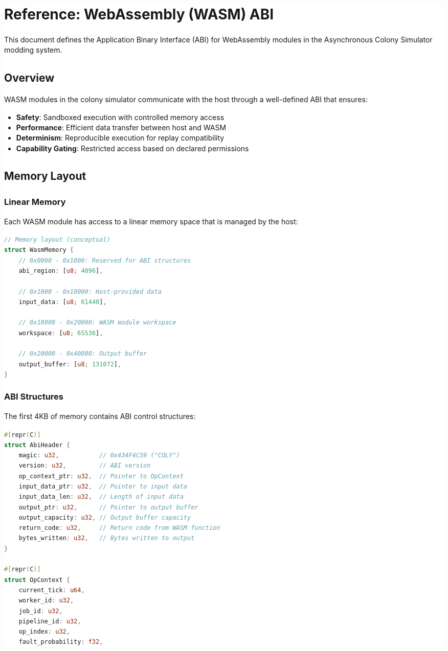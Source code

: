 # Reference: WebAssembly (WASM) ABI

This document defines the Application Binary Interface (ABI) for WebAssembly modules in the Asynchronous Colony Simulator modding system.

## Overview

WASM modules in the colony simulator communicate with the host through a well-defined ABI that ensures:
- **Safety**: Sandboxed execution with controlled memory access
- **Performance**: Efficient data transfer between host and WASM
- **Determinism**: Reproducible execution for replay compatibility
- **Capability Gating**: Restricted access based on declared permissions

## Memory Layout

### Linear Memory

Each WASM module has access to a linear memory space that is managed by the host:

```rust
// Memory layout (conceptual)
struct WasmMemory {
    // 0x0000 - 0x1000: Reserved for ABI structures
    abi_region: [u8; 4096],
    
    // 0x1000 - 0x10000: Host-provided data
    input_data: [u8; 61440],
    
    // 0x10000 - 0x20000: WASM module workspace
    workspace: [u8; 65536],
    
    // 0x20000 - 0x40000: Output buffer
    output_buffer: [u8; 131072],
}
```

### ABI Structures

The first 4KB of memory contains ABI control structures:

```rust
#[repr(C)]
struct AbiHeader {
    magic: u32,           // 0x434F4C59 ("COLY")
    version: u32,         // ABI version
    op_context_ptr: u32,  // Pointer to OpContext
    input_data_ptr: u32,  // Pointer to input data
    input_data_len: u32,  // Length of input data
    output_ptr: u32,      // Pointer to output buffer
    output_capacity: u32, // Output buffer capacity
    return_code: u32,     // Return code from WASM function
    bytes_written: u32,   // Bytes written to output
}

#[repr(C)]
struct OpContext {
    current_tick: u64,
    worker_id: u32,
    job_id: u32,
    pipeline_id: u32,
    op_index: u32,
    fault_probability: f32,
```
